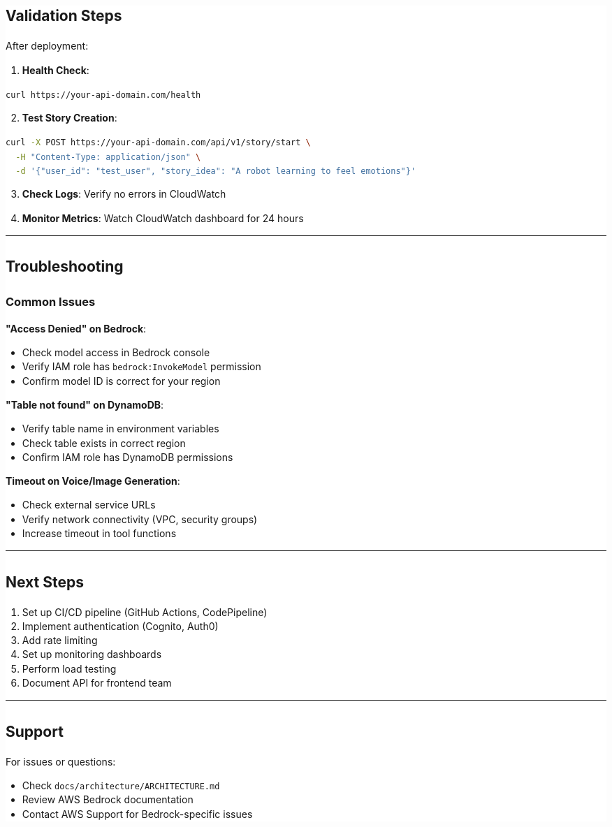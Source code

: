 
## Validation Steps

After deployment:

1. **Health Check**:
```bash
curl https://your-api-domain.com/health
```

2. **Test Story Creation**:
```bash
curl -X POST https://your-api-domain.com/api/v1/story/start \
  -H "Content-Type: application/json" \
  -d '{"user_id": "test_user", "story_idea": "A robot learning to feel emotions"}'
```

3. **Check Logs**: Verify no errors in CloudWatch

4. **Monitor Metrics**: Watch CloudWatch dashboard for 24 hours

---

## Troubleshooting

### Common Issues

**"Access Denied" on Bedrock**:
- Check model access in Bedrock console
- Verify IAM role has `bedrock:InvokeModel` permission
- Confirm model ID is correct for your region

**"Table not found" on DynamoDB**:
- Verify table name in environment variables
- Check table exists in correct region
- Confirm IAM role has DynamoDB permissions

**Timeout on Voice/Image Generation**:
- Check external service URLs
- Verify network connectivity (VPC, security groups)
- Increase timeout in tool functions

---

## Next Steps

1. Set up CI/CD pipeline (GitHub Actions, CodePipeline)
2. Implement authentication (Cognito, Auth0)
3. Add rate limiting
4. Set up monitoring dashboards
5. Perform load testing
6. Document API for frontend team

---

## Support

For issues or questions:
- Check `docs/architecture/ARCHITECTURE.md`
- Review AWS Bedrock documentation
- Contact AWS Support for Bedrock-specific issues

